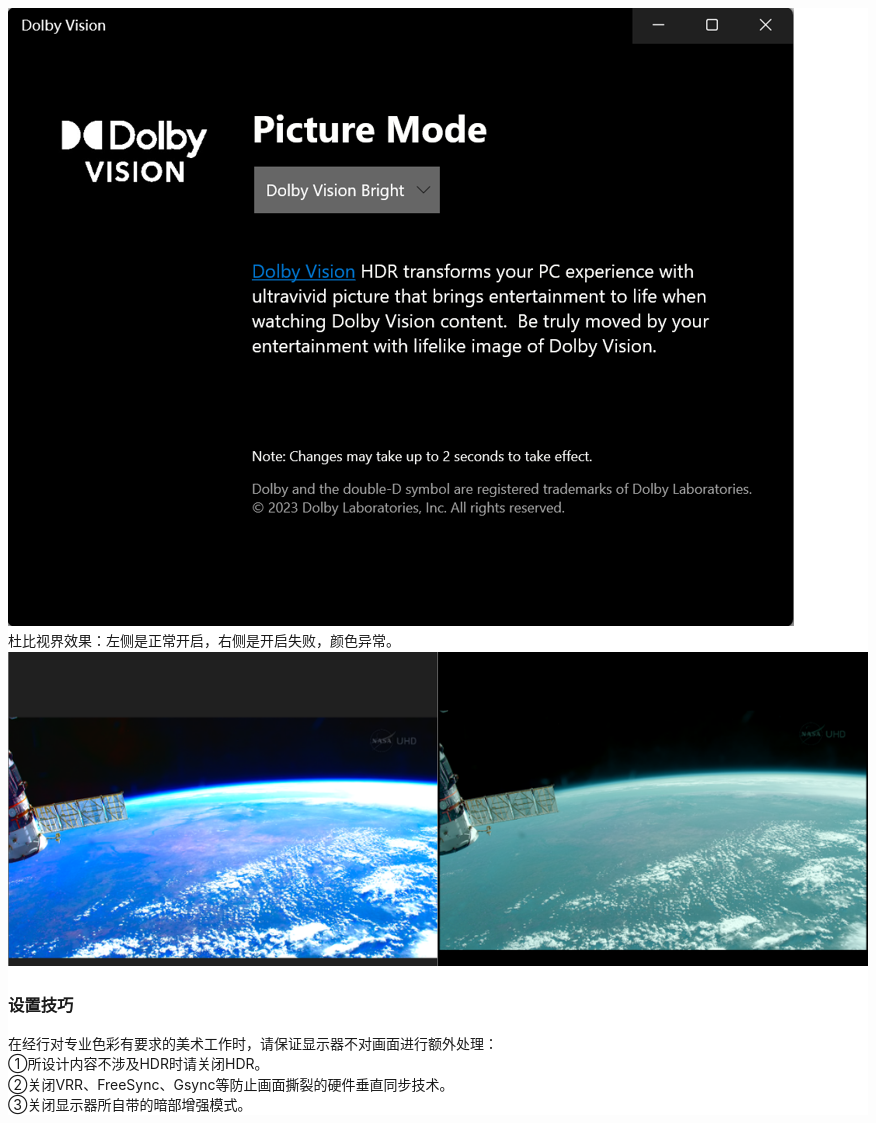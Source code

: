 ![dbk](https://github.com/WFCT-Share/Display-Device-Selection-Guidev0.8/blob/main/Picture%20Resources/%E6%9D%9C%E6%AF%94%E8%BD%AF%E4%BB%B6-%E7%95%8C%E9%9D%A2.png)   
杜比视界效果：左侧是正常开启，右侧是开启失败，颜色异常。  
![duibi](https://github.com/WFCT-Share/Display-Device-Selection-Guidev0.8/blob/main/Picture%20Resources/%E5%AF%B9%E6%AF%94%E5%9B%BE%E7%89%87.png)      
### 设置技巧
在经行对专业色彩有要求的美术工作时，请保证显示器不对画面进行额外处理：  
①所设计内容不涉及HDR时请关闭HDR。   
②关闭VRR、FreeSync、Gsync等防止画面撕裂的硬件垂直同步技术。  
③关闭显示器所自带的暗部增强模式。
